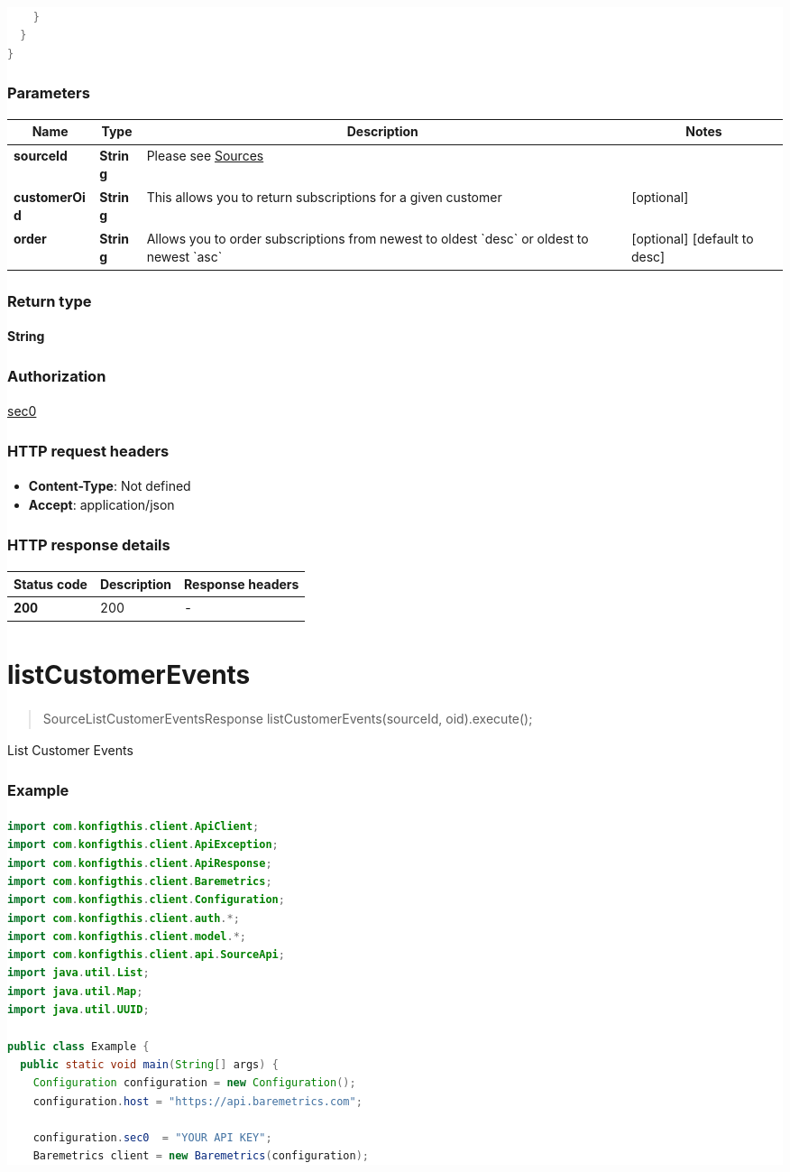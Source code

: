 ```java
    }
  }
}

```

### Parameters

| Name | Type | Description  | Notes |
|------------- | ------------- | ------------- | -------------|
| **sourceId** | **String**| Please see [Sources](ref:sources) | |
| **customerOid** | **String**| This allows you to return subscriptions for a given customer | [optional] |
| **order** | **String**| Allows you to order subscriptions from newest to oldest &#x60;desc&#x60; or oldest to newest &#x60;asc&#x60; | [optional] [default to desc] |

### Return type

**String**

### Authorization

[sec0](../README.md#sec0)

### HTTP request headers

 - **Content-Type**: Not defined
 - **Accept**: application/json

### HTTP response details
| Status code | Description | Response headers |
|-------------|-------------|------------------|
| **200** | 200 |  -  |

<a name="listCustomerEvents"></a>
# **listCustomerEvents**
> SourceListCustomerEventsResponse listCustomerEvents(sourceId, oid).execute();

List Customer Events



### Example
```java
import com.konfigthis.client.ApiClient;
import com.konfigthis.client.ApiException;
import com.konfigthis.client.ApiResponse;
import com.konfigthis.client.Baremetrics;
import com.konfigthis.client.Configuration;
import com.konfigthis.client.auth.*;
import com.konfigthis.client.model.*;
import com.konfigthis.client.api.SourceApi;
import java.util.List;
import java.util.Map;
import java.util.UUID;

public class Example {
  public static void main(String[] args) {
    Configuration configuration = new Configuration();
    configuration.host = "https://api.baremetrics.com";
    
    configuration.sec0  = "YOUR API KEY";
    Baremetrics client = new Baremetrics(configuration);
```